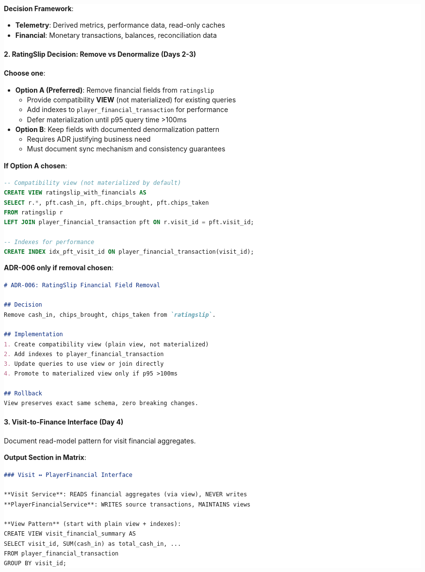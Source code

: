 
**Decision Framework**:
- **Telemetry**: Derived metrics, performance data, read-only caches
- **Financial**: Monetary transactions, balances, reconciliation data

#### 2. RatingSlip Decision: Remove vs Denormalize (Days 2-3)
**Choose one**:
- **Option A (Preferred)**: Remove financial fields from `ratingslip`
  - Provide compatibility **VIEW** (not materialized) for existing queries
  - Add indexes to `player_financial_transaction` for performance
  - Defer materialization until p95 query time >100ms
- **Option B**: Keep fields with documented denormalization pattern
  - Requires ADR justifying business need
  - Must document sync mechanism and consistency guarantees

**If Option A chosen**:
```sql
-- Compatibility view (not materialized by default)
CREATE VIEW ratingslip_with_financials AS
SELECT r.*, pft.cash_in, pft.chips_brought, pft.chips_taken
FROM ratingslip r
LEFT JOIN player_financial_transaction pft ON r.visit_id = pft.visit_id;

-- Indexes for performance
CREATE INDEX idx_pft_visit_id ON player_financial_transaction(visit_id);
```

**ADR-006 only if removal chosen**:
```markdown
# ADR-006: RatingSlip Financial Field Removal

## Decision
Remove cash_in, chips_brought, chips_taken from `ratingslip`.

## Implementation
1. Create compatibility view (plain view, not materialized)
2. Add indexes to player_financial_transaction
3. Update queries to use view or join directly
4. Promote to materialized view only if p95 >100ms

## Rollback
View preserves exact same schema, zero breaking changes.
```

#### 3. Visit-to-Finance Interface (Day 4)
Document read-model pattern for visit financial aggregates.

**Output Section in Matrix**:
```markdown
### Visit ↔ PlayerFinancial Interface

**Visit Service**: READS financial aggregates (via view), NEVER writes
**PlayerFinancialService**: WRITES source transactions, MAINTAINS views

**View Pattern** (start with plain view + indexes):
CREATE VIEW visit_financial_summary AS
SELECT visit_id, SUM(cash_in) as total_cash_in, ...
FROM player_financial_transaction
GROUP BY visit_id;
```
